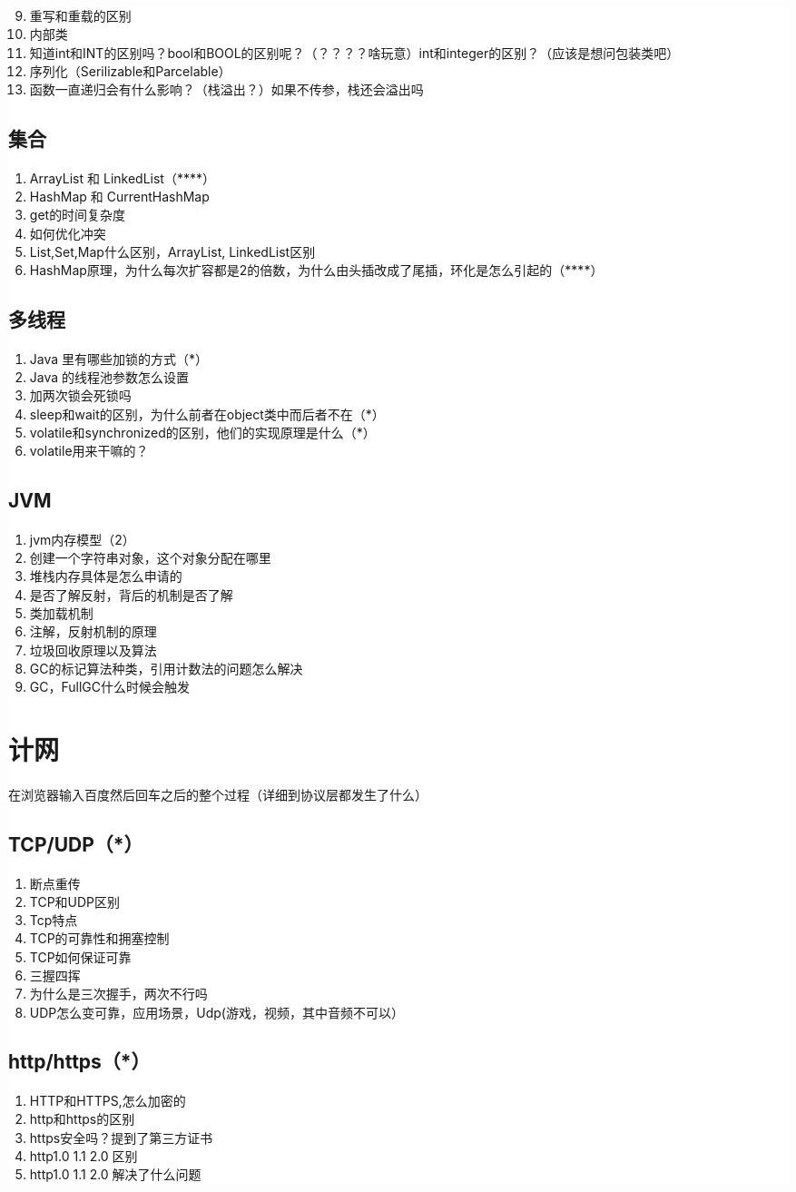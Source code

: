 9. 重写和重载的区别
10. 内部类
11. 知道int和INT的区别吗？bool和BOOL的区别呢？（？？？？啥玩意）int和integer的区别？（应该是想问包装类吧）
12. 序列化（Serilizable和Parcelable）
13. 函数一直递归会有什么影响？（栈溢出？）如果不传参，栈还会溢出吗

## 集合
1. ArrayList 和 LinkedList（****）
2. HashMap 和 CurrentHashMap
3. get的时间复杂度
4. 如何优化冲突
5. List,Set,Map什么区别，ArrayList, LinkedList区别
6. HashMap原理，为什么每次扩容都是2的倍数，为什么由头插改成了尾插，环化是怎么引起的（****）

## 多线程
1. Java 里有哪些加锁的方式（*）
2. Java 的线程池参数怎么设置
3. 加两次锁会死锁吗
4. sleep和wait的区别，为什么前者在object类中而后者不在（*）
5. volatile和synchronized的区别，他们的实现原理是什么（*）
6. volatile用来干嘛的？

## JVM
1. jvm内存模型（2）
2. 创建一个字符串对象，这个对象分配在哪里
3. 堆栈内存具体是怎么申请的
4. 是否了解反射，背后的机制是否了解
5. 类加载机制
6. 注解，反射机制的原理
7. 垃圾回收原理以及算法
8. GC的标记算法种类，引用计数法的问题怎么解决
9. GC，FullGC什么时候会触发

# 计网

在浏览器输入百度然后回车之后的整个过程（详细到协议层都发生了什么）

## TCP/UDP（*）
1. 断点重传
2. TCP和UDP区别
3. Tcp特点
4. TCP的可靠性和拥塞控制
5. TCP如何保证可靠
6. 三握四挥
7. 为什么是三次握手，两次不行吗
8. UDP怎么变可靠，应用场景，Udp(游戏，视频，其中音频不可以）

## http/https（*）
1. HTTP和HTTPS,怎么加密的
2. http和https的区别
3. https安全吗？提到了第三方证书
4. http1.0 1.1 2.0 区别
5. http1.0 1.1 2.0 解决了什么问题
